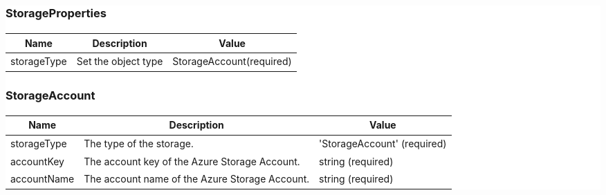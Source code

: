
### StorageProperties

| Name | Description | Value |
|-|-|-|
| storageType | Set the object type | StorageAccount(required) |


### StorageAccount

| Name | Description | Value |
|-|-|-|
| storageType | The type of the storage. | 'StorageAccount' (required) |
| accountKey | The account key of the Azure Storage Account. | string (required) |
| accountName | The account name of the Azure Storage Account. | string (required) |
